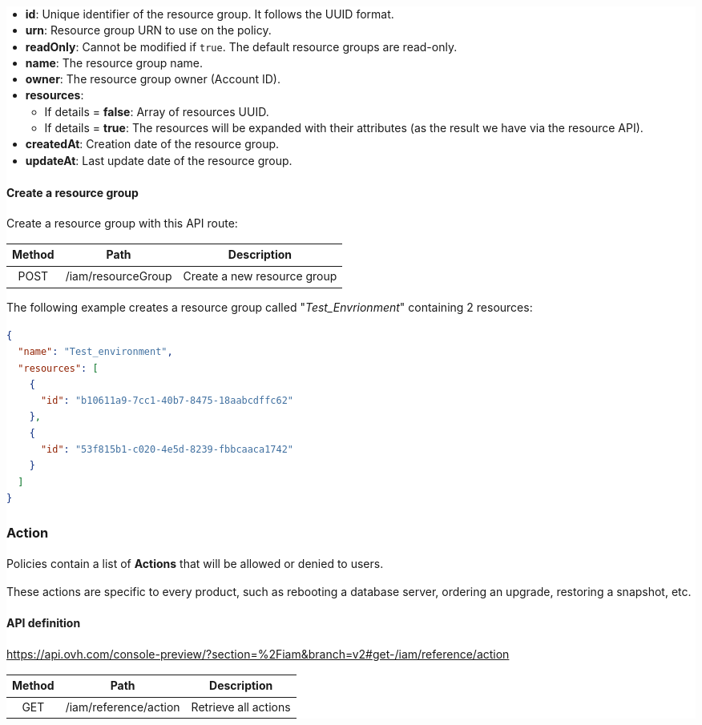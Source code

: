 - **id**: Unique identifier of the resource group. It follows the UUID format.
- **urn**: Resource group URN to use on the policy.
- **readOnly**: Cannot be modified if `true`. The default resource groups are read-only.
- **name**: The resource group name.
- **owner**: The resource group owner (Account ID).
- **resources**: 
    - If details = **false**: Array of resources UUID.
    - If details = **true**: The resources will be expanded with their attributes (as the result we have via the resource API).
- **createdAt**: Creation date of the resource group.
- **updateAt**: Last update date of the resource group.

#### Create a resource group

Create a resource group with this API route:

|**Method**|**Path**|**Description**|
| :-: | :-: | :-: |
|POST|/iam/resourceGroup|Create a new resource group|

The following example creates a resource group called "*Test\_Envrionment*" containing 2 resources:

```json
{
  "name": "Test_environment",
  "resources": [
    {
      "id": "b10611a9-7cc1-40b7-8475-18aabcdffc62"
    },
    {
      "id": "53f815b1-c020-4e5d-8239-fbbcaaca1742"
    }
  ]
}

```

### Action

Policies contain a list of **Actions** that will be allowed or denied to users.

These actions are specific to every product, such as rebooting a database server, ordering an upgrade, restoring a snapshot, etc.

#### API definition

<https://api.ovh.com/console-preview/?section=%2Fiam&branch=v2#get-/iam/reference/action>

|**Method**|**Path**|**Description**|
| :-: | :-: | :-: |
|GET|/iam/reference/action|Retrieve all actions|
